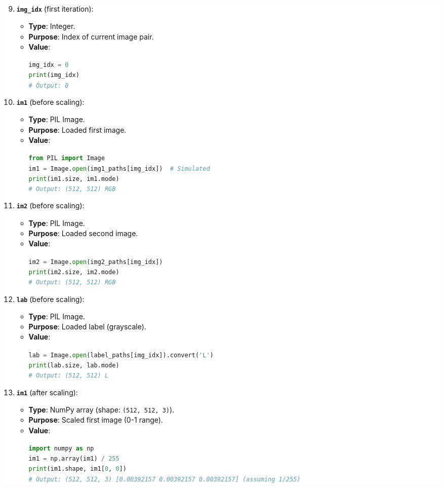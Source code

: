 9. **`img_idx`** (first iteration):
   - **Type**: Integer.
   - **Purpose**: Index of current image pair.
   - **Value**: 
     ```python
     img_idx = 0
     print(img_idx)
     # Output: 0
     ```

10. **`im1`** (before scaling):
    - **Type**: PIL Image.
    - **Purpose**: Loaded first image.
    - **Value**: 
      ```python
      from PIL import Image
      im1 = Image.open(img1_paths[img_idx])  # Simulated
      print(im1.size, im1.mode)
      # Output: (512, 512) RGB
      ```

11. **`im2`** (before scaling):
    - **Type**: PIL Image.
    - **Purpose**: Loaded second image.
    - **Value**: 
      ```python
      im2 = Image.open(img2_paths[img_idx])
      print(im2.size, im2.mode)
      # Output: (512, 512) RGB
      ```

12. **`lab`** (before scaling):
    - **Type**: PIL Image.
    - **Purpose**: Loaded label (grayscale).
    - **Value**: 
      ```python
      lab = Image.open(label_paths[img_idx]).convert('L')
      print(lab.size, lab.mode)
      # Output: (512, 512) L
      ```

13. **`im1`** (after scaling):
    - **Type**: NumPy array (shape: `(512, 512, 3)`).
    - **Purpose**: Scaled first image (0-1 range).
    - **Value**: 
      ```python
      import numpy as np
      im1 = np.array(im1) / 255
      print(im1.shape, im1[0, 0])
      # Output: (512, 512, 3) [0.00392157 0.00392157 0.00392157] (assuming 1/255)
      ```
